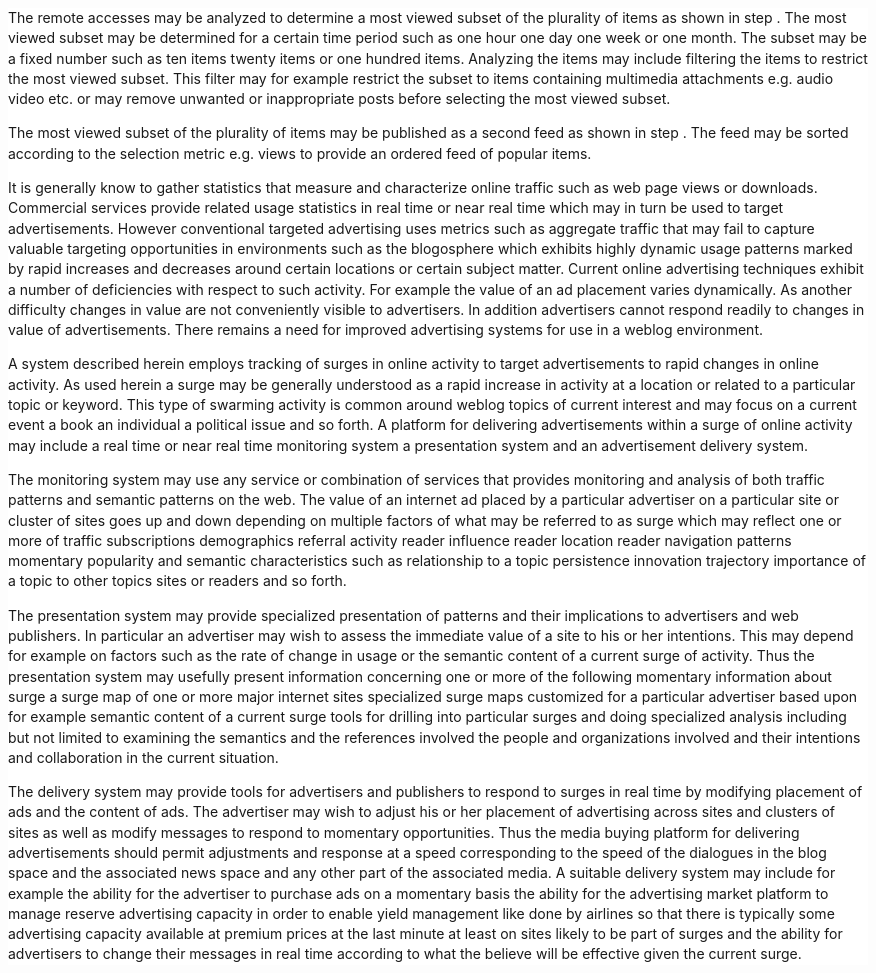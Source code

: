The remote accesses may be analyzed to determine a most viewed subset of the plurality of items as shown in step . The most viewed subset may be determined for a certain time period such as one hour one day one week or one month. The subset may be a fixed number such as ten items twenty items or one hundred items. Analyzing the items may include filtering the items to restrict the most viewed subset. This filter may for example restrict the subset to items containing multimedia attachments e.g. audio video etc. or may remove unwanted or inappropriate posts before selecting the most viewed subset.

The most viewed subset of the plurality of items may be published as a second feed as shown in step . The feed may be sorted according to the selection metric e.g. views to provide an ordered feed of popular items.

It is generally know to gather statistics that measure and characterize online traffic such as web page views or downloads. Commercial services provide related usage statistics in real time or near real time which may in turn be used to target advertisements. However conventional targeted advertising uses metrics such as aggregate traffic that may fail to capture valuable targeting opportunities in environments such as the blogosphere which exhibits highly dynamic usage patterns marked by rapid increases and decreases around certain locations or certain subject matter. Current online advertising techniques exhibit a number of deficiencies with respect to such activity. For example the value of an ad placement varies dynamically. As another difficulty changes in value are not conveniently visible to advertisers. In addition advertisers cannot respond readily to changes in value of advertisements. There remains a need for improved advertising systems for use in a weblog environment.

A system described herein employs tracking of surges in online activity to target advertisements to rapid changes in online activity. As used herein a surge may be generally understood as a rapid increase in activity at a location or related to a particular topic or keyword. This type of swarming activity is common around weblog topics of current interest and may focus on a current event a book an individual a political issue and so forth. A platform for delivering advertisements within a surge of online activity may include a real time or near real time monitoring system a presentation system and an advertisement delivery system.

The monitoring system may use any service or combination of services that provides monitoring and analysis of both traffic patterns and semantic patterns on the web. The value of an internet ad placed by a particular advertiser on a particular site or cluster of sites goes up and down depending on multiple factors of what may be referred to as surge which may reflect one or more of traffic subscriptions demographics referral activity reader influence reader location reader navigation patterns momentary popularity and semantic characteristics such as relationship to a topic persistence innovation trajectory importance of a topic to other topics sites or readers and so forth.

The presentation system may provide specialized presentation of patterns and their implications to advertisers and web publishers. In particular an advertiser may wish to assess the immediate value of a site to his or her intentions. This may depend for example on factors such as the rate of change in usage or the semantic content of a current surge of activity. Thus the presentation system may usefully present information concerning one or more of the following momentary information about surge a surge map of one or more major internet sites specialized surge maps customized for a particular advertiser based upon for example semantic content of a current surge tools for drilling into particular surges and doing specialized analysis including but not limited to examining the semantics and the references involved the people and organizations involved and their intentions and collaboration in the current situation.

The delivery system may provide tools for advertisers and publishers to respond to surges in real time by modifying placement of ads and the content of ads. The advertiser may wish to adjust his or her placement of advertising across sites and clusters of sites as well as modify messages to respond to momentary opportunities. Thus the media buying platform for delivering advertisements should permit adjustments and response at a speed corresponding to the speed of the dialogues in the blog space and the associated news space and any other part of the associated media. A suitable delivery system may include for example the ability for the advertiser to purchase ads on a momentary basis the ability for the advertising market platform to manage reserve advertising capacity in order to enable yield management like done by airlines so that there is typically some advertising capacity available at premium prices at the last minute at least on sites likely to be part of surges and the ability for advertisers to change their messages in real time according to what the believe will be effective given the current surge.
